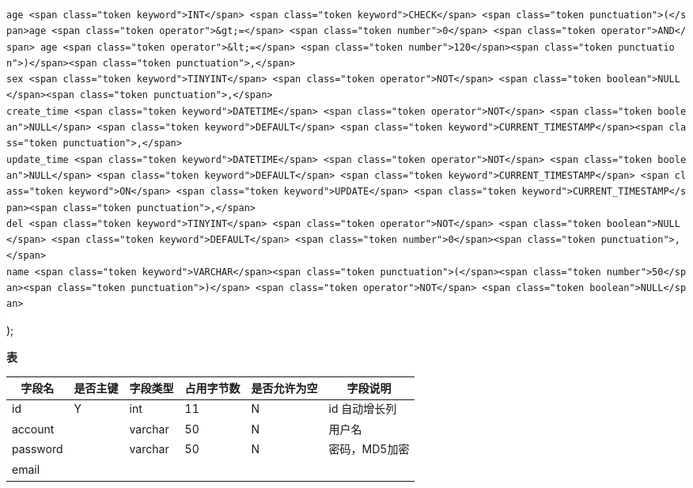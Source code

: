     age <span class="token keyword">INT</span> <span class="token keyword">CHECK</span> <span class="token punctuation">(</span>age <span class="token operator">&gt;=</span> <span class="token number">0</span> <span class="token operator">AND</span> age <span class="token operator">&lt;=</span> <span class="token number">120</span><span class="token punctuation">)</span><span class="token punctuation">,</span>
    sex <span class="token keyword">TINYINT</span> <span class="token operator">NOT</span> <span class="token boolean">NULL</span><span class="token punctuation">,</span>
    create_time <span class="token keyword">DATETIME</span> <span class="token operator">NOT</span> <span class="token boolean">NULL</span> <span class="token keyword">DEFAULT</span> <span class="token keyword">CURRENT_TIMESTAMP</span><span class="token punctuation">,</span>
    update_time <span class="token keyword">DATETIME</span> <span class="token operator">NOT</span> <span class="token boolean">NULL</span> <span class="token keyword">DEFAULT</span> <span class="token keyword">CURRENT_TIMESTAMP</span> <span class="token keyword">ON</span> <span class="token keyword">UPDATE</span> <span class="token keyword">CURRENT_TIMESTAMP</span><span class="token punctuation">,</span>
    del <span class="token keyword">TINYINT</span> <span class="token operator">NOT</span> <span class="token boolean">NULL</span> <span class="token keyword">DEFAULT</span> <span class="token number">0</span><span class="token punctuation">,</span>
    name <span class="token keyword">VARCHAR</span><span class="token punctuation">(</span><span class="token number">50</span><span class="token punctuation">)</span> <span class="token operator">NOT</span> <span class="token boolean">NULL</span>
<span class="token punctuation">)</span><span class="token punctuation">;</span>
</code></pre>
<p><strong>表</strong></p>

<table>
<thead>
<tr>
<th>字段名</th>
<th>是否主键</th>
<th>字段类型</th>
<th>占用字节数</th>
<th>是否允许为空</th>
<th>字段说明</th>
</tr>
</thead>
<tbody>
<tr>
<td>id</td>
<td>Y</td>
<td>int</td>
<td>11</td>
<td>N</td>
<td>id 自动增长列</td>
</tr>
<tr>
<td>account</td>
<td></td>
<td>varchar</td>
<td>50</td>
<td>N</td>
<td>用户名</td>
</tr>
<tr>
<td>password</td>
<td></td>
<td>varchar</td>
<td>50</td>
<td>N</td>
<td>密码，MD5加密</td>
</tr>
<tr>
<td>email</td>
<td></td>